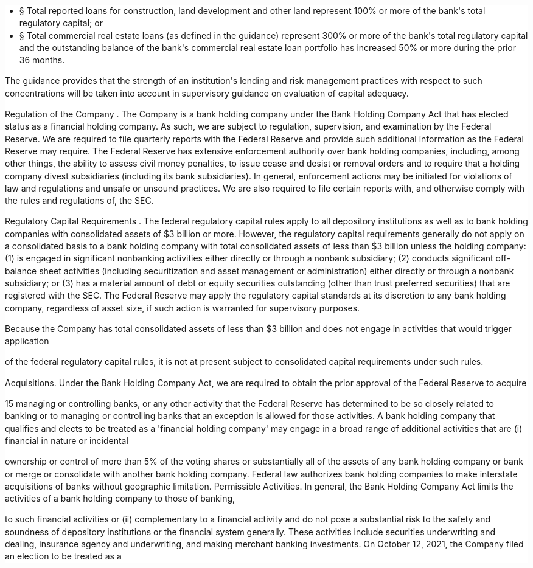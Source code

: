 - § Total reported loans for construction, land development and other land represent 100% or more of the bank's total regulatory capital; or
- § Total commercial real estate loans (as defined in the guidance) represent 300% or more of the bank's total regulatory capital and the outstanding balance of the bank's commercial real estate loan portfolio has increased 50% or more during the prior 36 months.

The guidance provides that the strength of an institution's lending and risk management practices with respect to such concentrations will be taken into account in supervisory guidance on evaluation of capital adequacy.

Regulation of the Company . The Company is a bank holding company under the Bank Holding Company Act that has elected status as a financial holding company. As such, we are subject to regulation, supervision, and examination by the Federal Reserve. We are required to file quarterly reports with the Federal Reserve and provide such additional information as the Federal Reserve may require. The Federal Reserve has extensive enforcement authority over bank holding companies, including, among other things, the ability to assess civil money penalties, to issue cease and desist or removal orders and to require that a holding company divest subsidiaries (including its bank subsidiaries). In general, enforcement actions may be initiated for violations of law and regulations and unsafe or unsound practices. We are also required to file certain reports with, and otherwise comply with the rules and regulations of, the SEC.

Regulatory Capital Requirements . The federal regulatory capital rules apply to all depository institutions as well as to bank holding companies with consolidated assets of $3 billion or more. However, the regulatory capital requirements generally do not apply on a consolidated basis to a bank holding company with total consolidated assets of less than $3 billion unless the holding company: (1) is engaged in significant nonbanking activities either directly or through a nonbank subsidiary; (2) conducts significant off-balance sheet activities (including securitization and asset management or administration) either directly or through a nonbank subsidiary; or (3) has a material amount of debt or equity securities outstanding (other than trust preferred securities) that are registered with the SEC. The Federal Reserve may apply the regulatory capital standards at its discretion to any bank holding company, regardless of asset size, if such action is warranted for supervisory purposes.

Because the Company has total consolidated assets of less than $3 billion and does not engage in activities that would trigger application

of the federal regulatory capital rules, it is not at present subject to consolidated capital requirements under such rules.

Acquisitions. Under the Bank Holding Company Act, we are required to obtain the prior approval of the Federal Reserve to acquire

15 managing or controlling banks, or any other activity that the Federal Reserve has determined to be so closely related to banking or to managing or controlling banks that an exception is allowed for those activities. A bank holding company that qualifies and elects to be treated as a 'financial holding company' may engage in a broad range of additional activities that are (i) financial in nature or incidental

ownership or control of more than 5% of the voting shares or substantially all of the assets of any bank holding company or bank or merge or consolidate with another bank holding company. Federal law authorizes bank holding companies to make interstate acquisitions of banks without geographic limitation. Permissible Activities. In general, the Bank Holding Company Act limits the activities of a bank holding company to those of banking,

to such financial activities or (ii) complementary to a financial activity and do not pose a substantial risk to the safety and soundness of depository institutions or the financial system generally. These activities include securities underwriting and dealing, insurance agency and underwriting, and making merchant banking investments. On October 12, 2021, the Company filed an election to be treated as a
